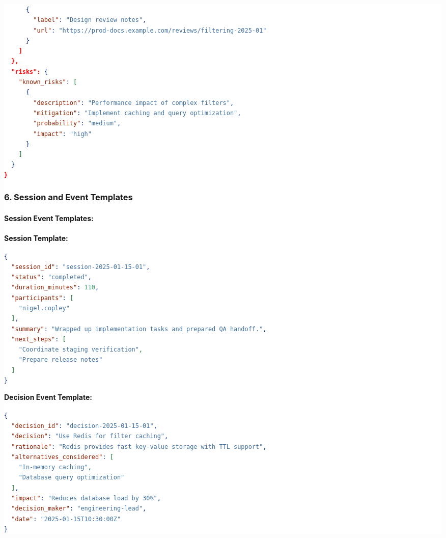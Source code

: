 ```json
      {
        "label": "Design review notes",
        "url": "https://prod-docs.example.com/reviews/filtering-2025-01"
      }
    ]
  },
  "risks": {
    "known_risks": [
      {
        "description": "Performance impact of complex filters",
        "mitigation": "Implement caching and query optimization",
        "probability": "medium",
        "impact": "high"
      }
    ]
  }
}
```

### 6. Session and Event Templates

#### Session Event Templates:

**Session Template:**
```json
{
  "session_id": "session-2025-01-15-01",
  "status": "completed",
  "duration_minutes": 110,
  "participants": [
    "nigel.copley"
  ],
  "summary": "Wrapped up implementation tasks and prepared QA handoff.",
  "next_steps": [
    "Coordinate staging verification",
    "Prepare release notes"
  ]
}
```

**Decision Event Template:**
```json
{
  "decision_id": "decision-2025-01-15-01",
  "decision": "Use Redis for filter caching",
  "rationale": "Redis provides fast key-value storage with TTL support",
  "alternatives_considered": [
    "In-memory caching",
    "Database query optimization"
  ],
  "impact": "Reduces database load by 30%",
  "decision_maker": "engineering-lead",
  "date": "2025-01-15T10:30:00Z"
}
```
